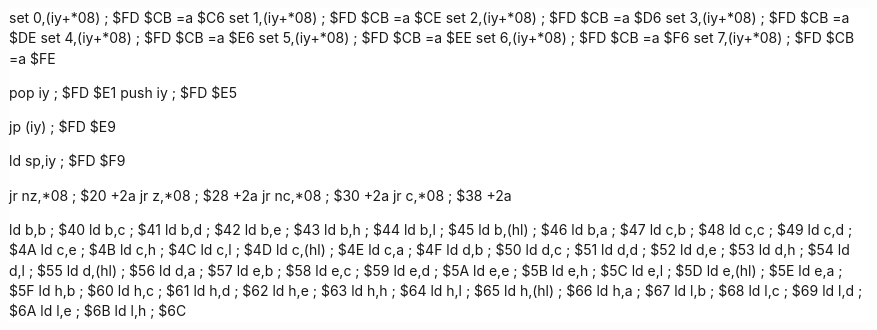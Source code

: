 set 0,(iy+*08)  ; $FD $CB =a $C6
set 1,(iy+*08)  ; $FD $CB =a $CE
set 2,(iy+*08)  ; $FD $CB =a $D6
set 3,(iy+*08)  ; $FD $CB =a $DE
set 4,(iy+*08)  ; $FD $CB =a $E6
set 5,(iy+*08)  ; $FD $CB =a $EE
set 6,(iy+*08)  ; $FD $CB =a $F6
set 7,(iy+*08)  ; $FD $CB =a $FE

pop iy          ; $FD $E1
push iy         ; $FD $E5

jp (iy)         ; $FD $E9

ld sp,iy        ; $FD $F9

jr nz,*08   ; $20 +2a
jr z,*08    ; $28 +2a
jr nc,*08   ; $30 +2a
jr c,*08    ; $38 +2a

ld b,b      ; $40
ld b,c      ; $41
ld b,d      ; $42
ld b,e      ; $43
ld b,h      ; $44
ld b,l      ; $45
ld b,(hl)   ; $46
ld b,a      ; $47
ld c,b      ; $48
ld c,c      ; $49
ld c,d      ; $4A
ld c,e      ; $4B
ld c,h      ; $4C
ld c,l      ; $4D
ld c,(hl)   ; $4E
ld c,a      ; $4F
ld d,b      ; $50
ld d,c      ; $51
ld d,d      ; $52
ld d,e      ; $53
ld d,h      ; $54
ld d,l      ; $55
ld d,(hl)   ; $56
ld d,a      ; $57
ld e,b      ; $58
ld e,c      ; $59
ld e,d      ; $5A
ld e,e      ; $5B
ld e,h      ; $5C
ld e,l      ; $5D
ld e,(hl)   ; $5E
ld e,a      ; $5F
ld h,b      ; $60
ld h,c      ; $61
ld h,d      ; $62
ld h,e      ; $63
ld h,h      ; $64
ld h,l      ; $65
ld h,(hl)   ; $66
ld h,a      ; $67
ld l,b      ; $68
ld l,c      ; $69
ld l,d      ; $6A
ld l,e      ; $6B
ld l,h      ; $6C
